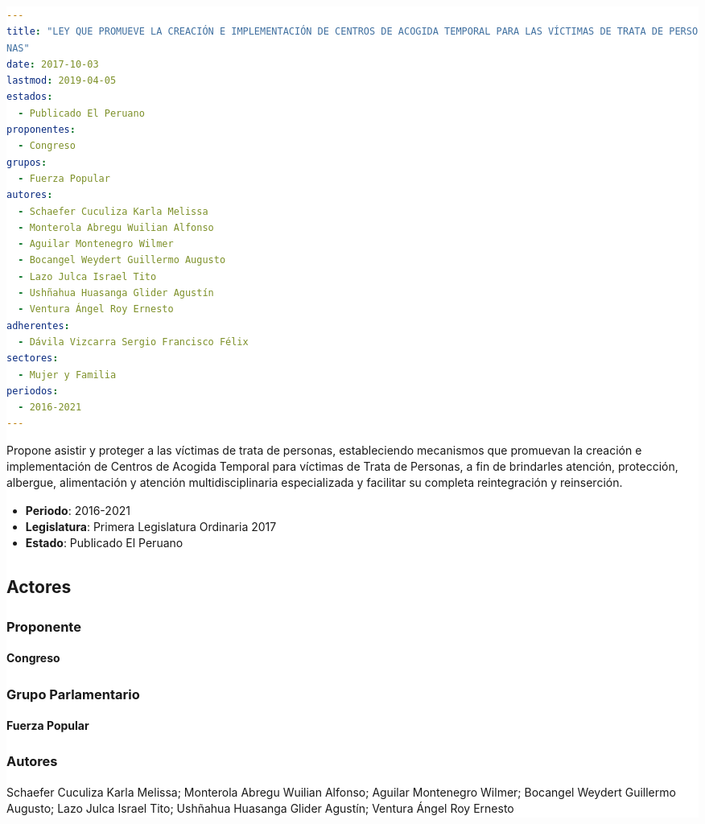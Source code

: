 ```yaml
---
title: "LEY QUE PROMUEVE LA CREACIÓN E IMPLEMENTACIÓN DE CENTROS DE ACOGIDA TEMPORAL PARA LAS VÍCTIMAS DE TRATA DE PERSONAS"
date: 2017-10-03
lastmod: 2019-04-05
estados: 
  - Publicado El Peruano
proponentes: 
  - Congreso
grupos: 
  - Fuerza Popular
autores: 
  - Schaefer Cuculiza Karla Melissa
  - Monterola Abregu Wuilian Alfonso
  - Aguilar Montenegro Wilmer
  - Bocangel Weydert Guillermo Augusto
  - Lazo Julca Israel Tito
  - Ushñahua Huasanga Glider Agustín
  - Ventura Ángel Roy Ernesto
adherentes: 
  - Dávila Vizcarra Sergio Francisco Félix
sectores: 
  - Mujer y Familia
periodos: 
  - 2016-2021
---
```


Propone asistir y proteger a las víctimas de trata de personas, estableciendo mecanismos que promuevan la creación e implementación de Centros de Acogida Temporal para víctimas de Trata de Personas, a fin de brindarles atención, protección, albergue, alimentación y atención multidisciplinaria especializada y facilitar su completa reintegración y reinserción.

- **Periodo**: 2016-2021
- **Legislatura**: Primera Legislatura Ordinaria 2017
- **Estado**: Publicado El Peruano

## Actores

### Proponente

**Congreso**

### Grupo Parlamentario

**Fuerza Popular**

### Autores

Schaefer Cuculiza Karla Melissa; Monterola Abregu Wuilian Alfonso; Aguilar Montenegro Wilmer; Bocangel Weydert Guillermo Augusto; Lazo Julca Israel Tito; Ushñahua Huasanga Glider Agustín; Ventura Ángel Roy Ernesto
